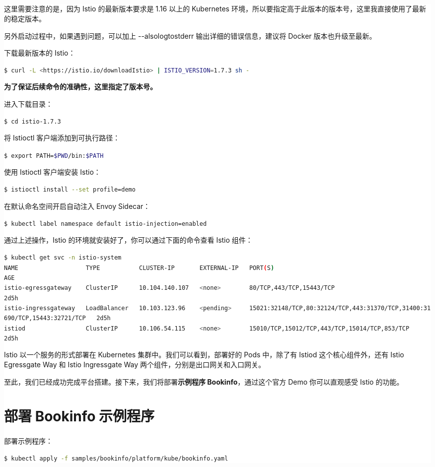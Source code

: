 这里需要注意的是，因为 Istio 的最新版本要求是 1.16 以上的 Kubernetes 环境，所以要指定高于此版本的版本号，这里我直接使用了最新的稳定版本。

另外启动过程中，如果遇到问题，可以加上 --alsologtostderr 输出详细的错误信息，建议将 Docker 版本也升级至最新。

下载最新版本的 Istio：

```bash
$ curl -L <https://istio.io/downloadIstio> | ISTIO_VERSION=1.7.3 sh -
```

**为了保证后续命令的准确性，这里指定了版本号。**

进入下载目录：

```bash
$ cd istio-1.7.3
```

将 Istioctl 客户端添加到可执行路径：

```bash
$ export PATH=$PWD/bin:$PATH
```

使用 Istioctl 客户端安装 Istio：

```bash
$ istioctl install --set profile=demo
```

在默认命名空间开启自动注入 Envoy Sidecar：

```bash
$ kubectl label namespace default istio-injection=enabled
```

通过上述操作，Istio 的环境就安装好了，你可以通过下面的命令查看 Istio 组件：

```bash
$ kubectl get svc -n istio-system
NAME                   TYPE           CLUSTER-IP       EXTERNAL-IP   PORT(S)                                                                      AGE
istio-egressgateway    ClusterIP      10.104.140.107   <none>        80/TCP,443/TCP,15443/TCP                                                     2d5h
istio-ingressgateway   LoadBalancer   10.103.123.96    <pending>     15021:32148/TCP,80:32124/TCP,443:31370/TCP,31400:31690/TCP,15443:32721/TCP   2d5h
istiod                 ClusterIP      10.106.54.115    <none>        15010/TCP,15012/TCP,443/TCP,15014/TCP,853/TCP                                2d5h
```

Istio 以一个服务的形式部署在 Kubernetes 集群中。我们可以看到，部署好的 Pods 中，除了有 Istiod 这个核心组件外，还有 Istio Egressgate Way 和 Istio Ingressgate Way 两个组件，分别是出口网关和入口网关。

至此，我们已经成功完成平台搭建。接下来，我们将部署**示例程序 Bookinfo**，通过这个官方 Demo 你可以直观感受 Istio 的功能。

# 部署 Bookinfo 示例程序

部署示例程序：

```bash
$ kubectl apply -f samples/bookinfo/platform/kube/bookinfo.yaml
```
